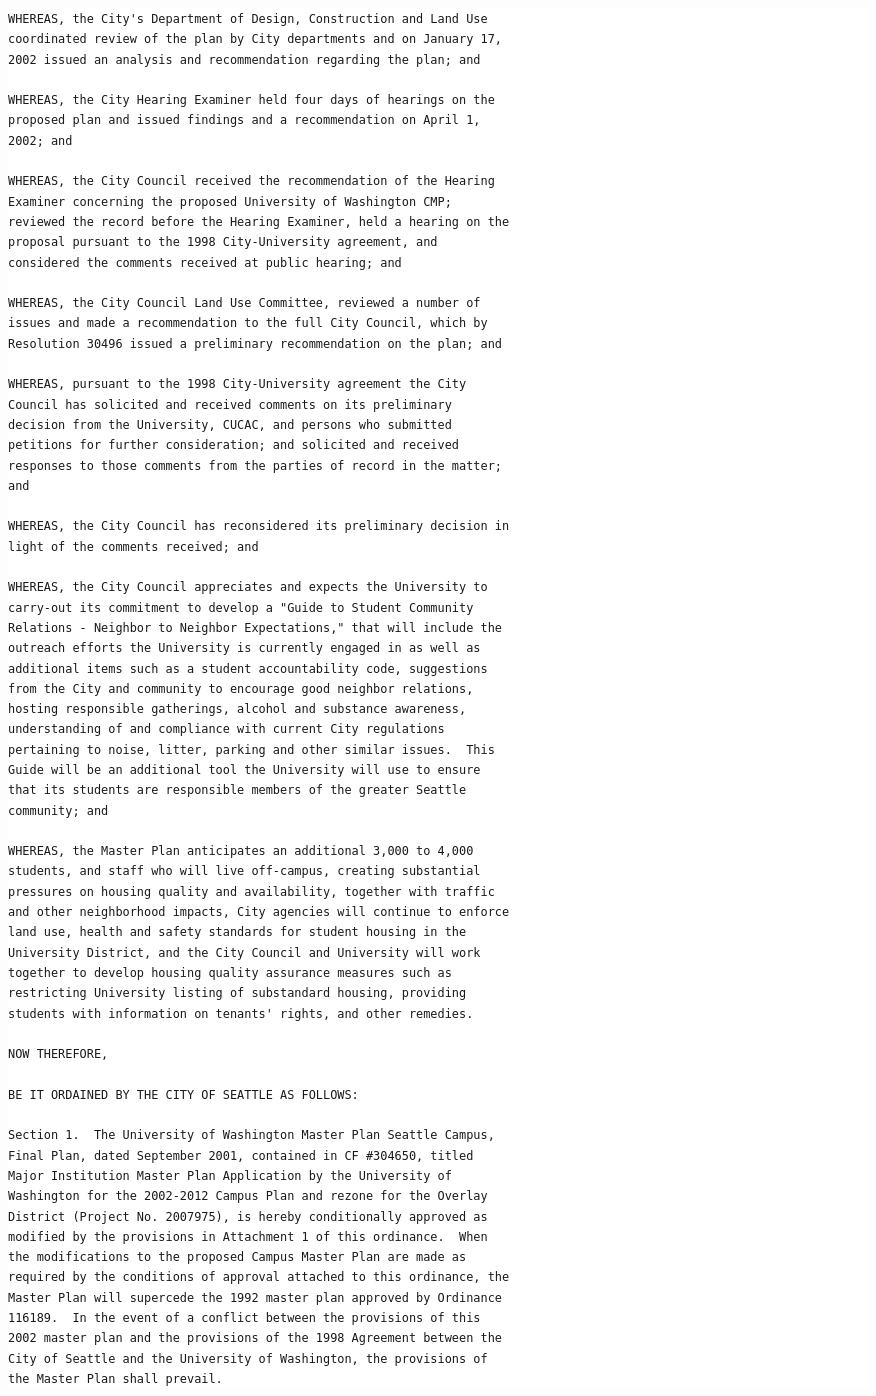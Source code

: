     WHEREAS, the City's Department of Design, Construction and Land Use  
    coordinated review of the plan by City departments and on January 17,  
    2002 issued an analysis and recommendation regarding the plan; and  
  
    WHEREAS, the City Hearing Examiner held four days of hearings on the  
    proposed plan and issued findings and a recommendation on April 1,  
    2002; and  
  
    WHEREAS, the City Council received the recommendation of the Hearing  
    Examiner concerning the proposed University of Washington CMP;  
    reviewed the record before the Hearing Examiner, held a hearing on the  
    proposal pursuant to the 1998 City-University agreement, and  
    considered the comments received at public hearing; and  
  
    WHEREAS, the City Council Land Use Committee, reviewed a number of  
    issues and made a recommendation to the full City Council, which by  
    Resolution 30496 issued a preliminary recommendation on the plan; and  
  
    WHEREAS, pursuant to the 1998 City-University agreement the City  
    Council has solicited and received comments on its preliminary  
    decision from the University, CUCAC, and persons who submitted  
    petitions for further consideration; and solicited and received  
    responses to those comments from the parties of record in the matter;  
    and  
  
    WHEREAS, the City Council has reconsidered its preliminary decision in  
    light of the comments received; and  
  
    WHEREAS, the City Council appreciates and expects the University to  
    carry-out its commitment to develop a "Guide to Student Community  
    Relations - Neighbor to Neighbor Expectations," that will include the  
    outreach efforts the University is currently engaged in as well as  
    additional items such as a student accountability code, suggestions  
    from the City and community to encourage good neighbor relations,  
    hosting responsible gatherings, alcohol and substance awareness,  
    understanding of and compliance with current City regulations  
    pertaining to noise, litter, parking and other similar issues.  This  
    Guide will be an additional tool the University will use to ensure  
    that its students are responsible members of the greater Seattle  
    community; and  
  
    WHEREAS, the Master Plan anticipates an additional 3,000 to 4,000  
    students, and staff who will live off-campus, creating substantial  
    pressures on housing quality and availability, together with traffic  
    and other neighborhood impacts, City agencies will continue to enforce  
    land use, health and safety standards for student housing in the  
    University District, and the City Council and University will work  
    together to develop housing quality assurance measures such as  
    restricting University listing of substandard housing, providing  
    students with information on tenants' rights, and other remedies.  
  
    NOW THEREFORE,  
  
    BE IT ORDAINED BY THE CITY OF SEATTLE AS FOLLOWS:  
  
    Section 1.  The University of Washington Master Plan Seattle Campus,  
    Final Plan, dated September 2001, contained in CF #304650, titled  
    Major Institution Master Plan Application by the University of  
    Washington for the 2002-2012 Campus Plan and rezone for the Overlay  
    District (Project No. 2007975), is hereby conditionally approved as  
    modified by the provisions in Attachment 1 of this ordinance.  When  
    the modifications to the proposed Campus Master Plan are made as  
    required by the conditions of approval attached to this ordinance, the  
    Master Plan will supercede the 1992 master plan approved by Ordinance  
    116189.  In the event of a conflict between the provisions of this  
    2002 master plan and the provisions of the 1998 Agreement between the  
    City of Seattle and the University of Washington, the provisions of  
    the Master Plan shall prevail.  